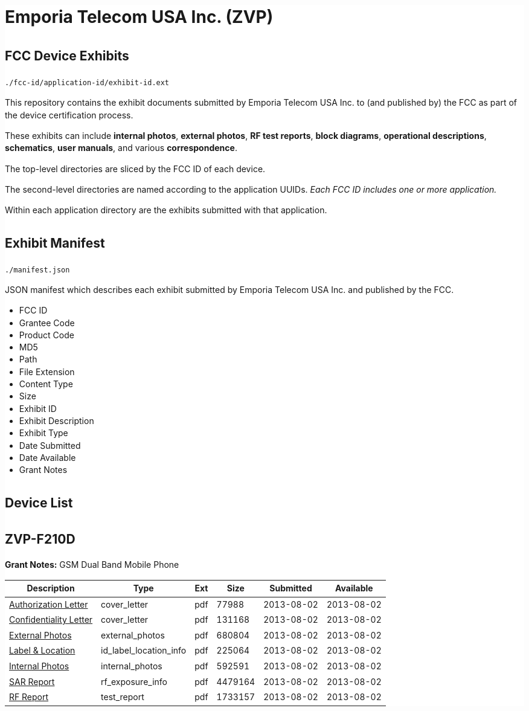 # Emporia Telecom USA Inc. (ZVP)
## FCC Device Exhibits

```
./fcc-id/application-id/exhibit-id.ext
```

This repository contains the exhibit documents submitted by Emporia Telecom USA Inc. to (and published by) the FCC as part of the device certification process.

These exhibits can include **internal photos**, **external photos**, **RF test reports**, **block diagrams**, **operational descriptions**, **schematics**, **user manuals**, and various **correspondence**.

The top-level directories are sliced by the FCC ID of each device.

The second-level directories are named according to the application UUIDs. *Each FCC ID includes one or more application.*

Within each application directory are the exhibits submitted with that application. 

## Exhibit Manifest

```
./manifest.json
```

JSON manifest which describes each exhibit submitted by Emporia Telecom USA Inc. and published by the FCC.

- FCC ID
- Grantee Code
- Product Code
- MD5
- Path
- File Extension
- Content Type
- Size
- Exhibit ID
- Exhibit Description
- Exhibit Type
- Date Submitted
- Date Available
- Grant Notes

## Device List
## ZVP-F210D
**Grant Notes:** GSM Dual Band Mobile Phone

| Description | Type | Ext | Size | Submitted | Available |
| ----------- | ---- | --- | ---- | --------- | --------- |
| [Authorization Letter](ZVP-F210D/f329a44f0d6d21c0407c9e9871f85fe8/2032711.pdf) | cover_letter | pdf | 77988 | 2013-08-02 | 2013-08-02 |
| [Confidentiality Letter](ZVP-F210D/f329a44f0d6d21c0407c9e9871f85fe8/2032712.pdf) | cover_letter | pdf | 131168 | 2013-08-02 | 2013-08-02 |
| [External Photos](ZVP-F210D/f329a44f0d6d21c0407c9e9871f85fe8/2032720.pdf) | external_photos | pdf | 680804 | 2013-08-02 | 2013-08-02 |
| [Label & Location](ZVP-F210D/f329a44f0d6d21c0407c9e9871f85fe8/2032722.pdf) | id_label_location_info | pdf | 225064 | 2013-08-02 | 2013-08-02 |
| [Internal Photos](ZVP-F210D/f329a44f0d6d21c0407c9e9871f85fe8/2032721.pdf) | internal_photos | pdf | 592591 | 2013-08-02 | 2013-08-02 |
| [SAR Report](ZVP-F210D/f329a44f0d6d21c0407c9e9871f85fe8/2032792.pdf) | rf_exposure_info | pdf | 4479164 | 2013-08-02 | 2013-08-02 |
| [RF Report](ZVP-F210D/f329a44f0d6d21c0407c9e9871f85fe8/2032758.pdf) | test_report | pdf | 1733157 | 2013-08-02 | 2013-08-02 |